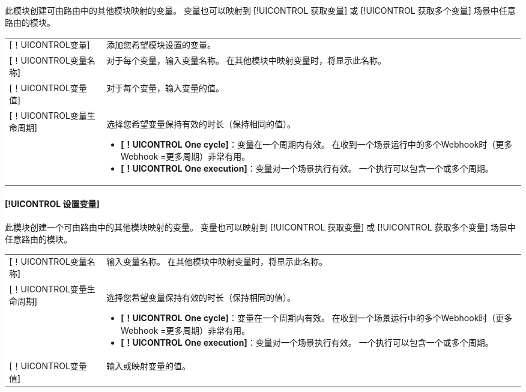 此模块创建可由路由中的其他模块映射的变量。 变量也可以映射到 [!UICONTROL 获取变量] 或 [!UICONTROL 获取多个变量] 场景中任意路由的模块。

<table style="table-layout:auto"> 
 <col> 
 <col> 
 <tbody> 
  <tr> 
   <td>[！UICONTROL变量]</td> 
   <td>添加您希望模块设置的变量。</td> 
  </tr> 
  <tr> 
   <td>[！UICONTROL变量名称] </td> 
   <td>对于每个变量，输入变量名称。 在其他模块中映射变量时，将显示此名称。 </td> 
  </tr> 
  <tr> 
   <td>[！UICONTROL变量值] </td> 
   <td>对于每个变量，输入变量的值。 </td> 
  </tr> 
  <tr> 
   <td>[！UICONTROL变量生命周期] </td> 
   <td> <p>选择您希望变量保持有效的时长（保持相同的值）。</p> 
    <ul> 
     <li><strong>[！UICONTROL One cycle]</strong>：变量在一个周期内有效。 在收到一个场景运行中的多个Webhook时（更多Webhook =更多周期）非常有用。 </li> 
     <li><strong>[！UICONTROL One execution]</strong>：变量对一个场景执行有效。 一个执行可以包含一个或多个周期。</li> 
    </ul> </td> 
  </tr> 
 </tbody> 
</table>

#### [!UICONTROL 设置变量]

此模块创建一个可由路由中的其他模块映射的变量。 变量也可以映射到 [!UICONTROL 获取变量] 或 [!UICONTROL 获取多个变量] 场景中任意路由的模块。

<table style="table-layout:auto"> 
 <col> 
 <col> 
 <tbody> 
  <tr> 
   <td>[！UICONTROL变量名称] </td> 
   <td>输入变量名称。 在其他模块中映射变量时，将显示此名称。 </td> 
  </tr> 
  <tr> 
   <td>[！UICONTROL变量生命周期] </td> 
   <td> <p>选择您希望变量保持有效的时长（保持相同的值）。</p> 
    <ul> 
     <li><strong>[！UICONTROL One cycle]</strong>：变量在一个周期内有效。 在收到一个场景运行中的多个Webhook时（更多Webhook =更多周期）非常有用。 </li> 
     <li><strong>[！UICONTROL One execution]</strong>：变量对一个场景执行有效。 一个执行可以包含一个或多个周期。</li> 
    </ul> </td> 
  </tr> 
  <tr> 
   <td>[！UICONTROL变量值] </td> 
   <td>输入或映射变量的值。 </td> 
  </tr> 
 </tbody> 
</table>
